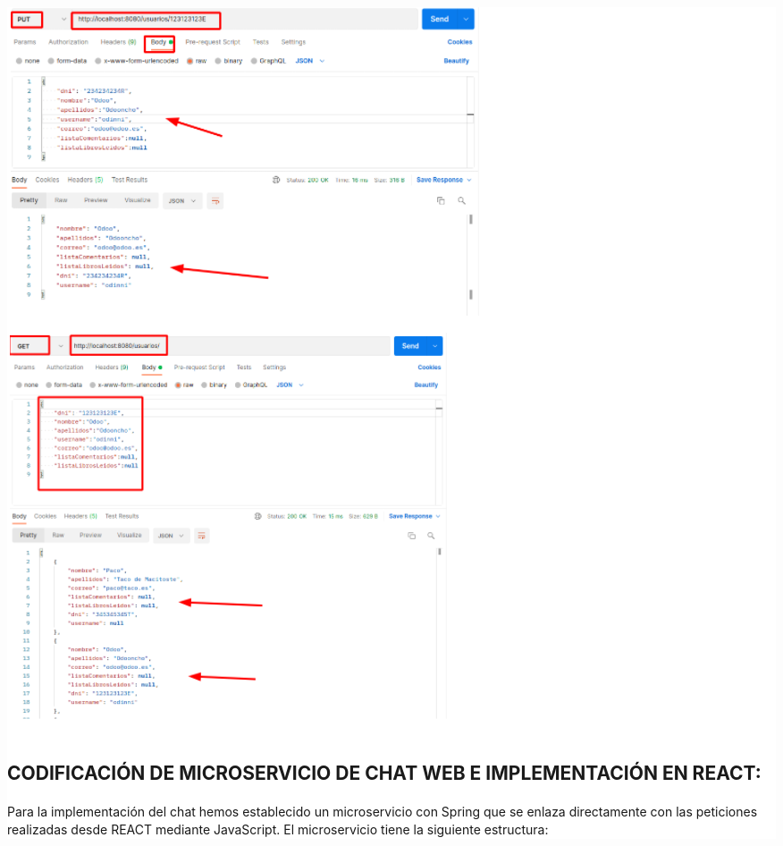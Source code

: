  ![Texto alternativo](https://github.com/info-iesvi/2122_proyecto_psp-equipo1/blob/doc/PruebaModifyUsuarioMongoPostman.PNG)
 
 ![Texto alternativo](https://github.com/info-iesvi/2122_proyecto_psp-equipo1/blob/doc/PruebaGetUsuarioMongoTrasModifyPostman.PNG)
 
 ## CODIFICACIÓN DE MICROSERVICIO DE CHAT WEB E IMPLEMENTACIÓN EN REACT:
 
Para la implementación del chat hemos establecido un microservicio con Spring que se enlaza directamente con las peticiones realizadas desde REACT mediante JavaScript. El microservicio tiene la siguiente estructura:
 